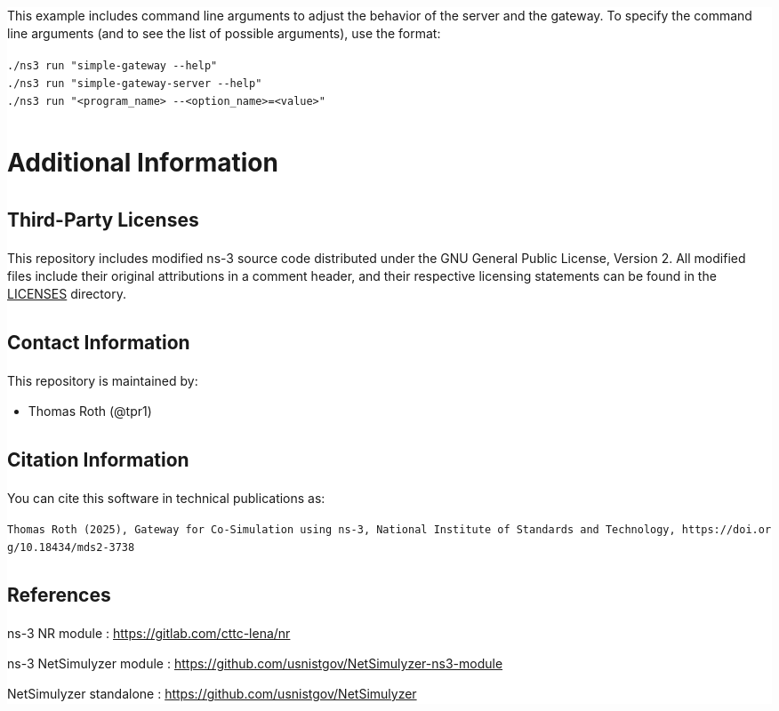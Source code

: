 This example includes command line arguments to adjust the behavior of the server and the gateway. To specify the
command line arguments (and to see the list of possible arguments), use the format:

    ./ns3 run "simple-gateway --help"
    ./ns3 run "simple-gateway-server --help"
    ./ns3 run "<program_name> --<option_name>=<value>"

# Additional Information

## Third-Party Licenses

This repository includes modified ns-3 source code distributed under the GNU General Public License, Version 2.
All modified files include their original attributions in a comment header, and their respective licensing statements
can be found in the [LICENSES](LICENSES/) directory.

## Contact Information

This repository is maintained by:
  - Thomas Roth (@tpr1)

## Citation Information

You can cite this software in technical publications as:

`Thomas Roth (2025), Gateway for Co-Simulation using ns-3, National Institute of Standards and Technology, https://doi.org/10.18434/mds2-3738`

## References

ns-3 NR module
: https://gitlab.com/cttc-lena/nr

ns-3 NetSimulyzer module
: https://github.com/usnistgov/NetSimulyzer-ns3-module

NetSimulyzer standalone
: https://github.com/usnistgov/NetSimulyzer
